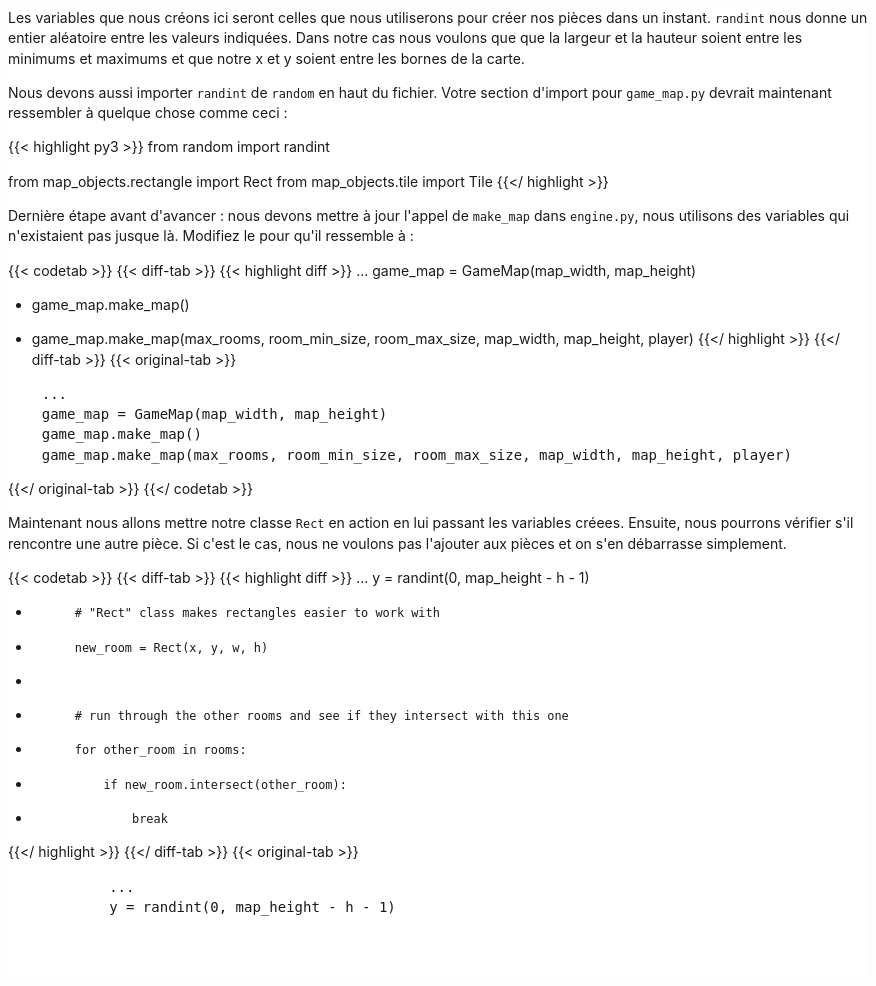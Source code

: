 Les variables que nous créons ici seront celles que nous utiliserons pour
créer nos pièces dans un instant. `randint` nous donne un entier aléatoire entre
les valeurs indiquées. Dans notre cas nous voulons que que la largeur et la
hauteur soient entre les minimums et maximums et que notre x et y soient entre
les bornes de la carte.

Nous devons aussi importer `randint` de `random` en haut du fichier.
Votre section d'import pour `game_map.py` devrait maintenant ressembler à
quelque chose comme ceci :

{{< highlight py3 >}}
from random import randint

from map_objects.rectangle import Rect
from map_objects.tile import Tile
{{</ highlight >}}

Dernière étape avant d'avancer : nous devons mettre à jour l'appel de `make_map`
dans `engine.py`, nous utilisons des variables qui n'existaient pas jusque là.
Modifiez le pour qu'il ressemble à :

{{< codetab >}} {{< diff-tab >}} {{< highlight diff >}}
    ...
    game_map = GameMap(map_width, map_height)
-   game_map.make_map()
+   game_map.make_map(max_rooms, room_min_size, room_max_size, map_width, map_height, player)
{{</ highlight >}}
{{</ diff-tab >}}
{{< original-tab >}}
<pre>    ...
    game_map = GameMap(map_width, map_height)
    <span class="crossed-out-text">game_map.make_map()</span>
    <span class="new-text">game_map.make_map(max_rooms, room_min_size, room_max_size, map_width, map_height, player)</span></pre>
{{</ original-tab >}}
{{</ codetab >}}

Maintenant nous allons mettre notre classe `Rect` en action en lui passant les
variables créees. Ensuite, nous pourrons vérifier s'il rencontre une autre
pièce. Si c'est le cas, nous ne voulons pas l'ajouter aux pièces et on s'en
débarrasse simplement.

{{< codetab >}} {{< diff-tab >}} {{< highlight diff >}}
            ...
            y = randint(0, map_height - h - 1)

+           # "Rect" class makes rectangles easier to work with
+           new_room = Rect(x, y, w, h)
+
+           # run through the other rooms and see if they intersect with this one
+           for other_room in rooms:
+               if new_room.intersect(other_room):
+                   break
{{</ highlight >}}
{{</ diff-tab >}}
{{< original-tab >}}
<pre>            ...
            y = randint(0, map_height - h - 1)
